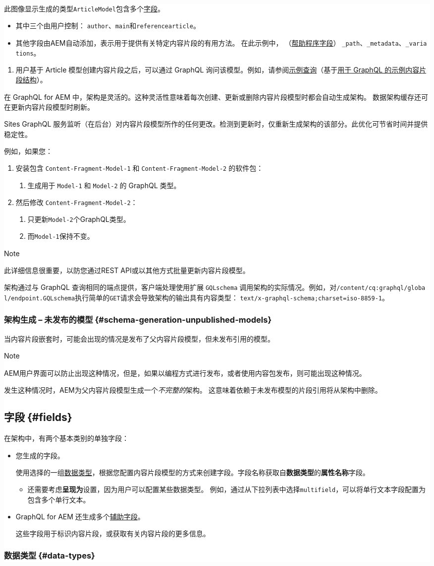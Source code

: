    此图像显示生成的类型`ArticleModel`包含多个[字段](#fields)。

   * 其中三个由用户控制： `author`、`main`和`referencearticle`。

   * 其他字段由AEM自动添加，表示用于提供有关特定内容片段的有用方法。 在此示例中，
（[帮助程序字段](#helper-fields)） `_path`、`_metadata`、`_variations`。

1. 用户基于 Article 模型创建内容片段之后，可以通过 GraphQL 询问该模型。例如，请参阅[示例查询](/help/sites-developing/headless/graphql-api/content-fragments-graphql-samples.md#graphql-sample-queries)（基于[用于 GraphQL 的示例内容片段结构](/help/sites-developing/headless/graphql-api/content-fragments-graphql-samples.md#content-fragment-structure-graphql)）。

在 GraphQL for AEM 中，架构是灵活的。这种灵活性意味着每次创建、更新或删除内容片段模型时都会自动生成架构。 数据架构缓存还可在更新内容片段模型时刷新。

Sites GraphQL 服务监听（在后台）对内容片段模型所作的任何更改。检测到更新时，仅重新生成架构的该部分。此优化可节省时间并提供稳定性。

例如，如果您：

1. 安装包含 `Content-Fragment-Model-1` 和 `Content-Fragment-Model-2` 的软件包：

   1. 生成用于 `Model-1` 和 `Model-2` 的 GraphQL 类型。

1. 然后修改 `Content-Fragment-Model-2`：

   1. 只更新`Model-2`个GraphQL类型。

   1. 而`Model-1`保持不变。

>[!NOTE]
>
>此详细信息很重要，以防您通过REST API或以其他方式批量更新内容片段模型。

架构通过与 GraphQL 查询相同的端点提供，客户端处理使用扩展 `GQLschema` 调用架构的实际情况。例如，对`/content/cq:graphql/global/endpoint.GQLschema`执行简单的`GET`请求会导致架构的输出具有内容类型： `text/x-graphql-schema;charset=iso-8859-1`。

### 架构生成 – 未发布的模型 {#schema-generation-unpublished-models}

当内容片段嵌套时，可能会出现的情况是发布了父内容片段模型，但未发布引用的模型。

>[!NOTE]
>
>AEM用户界面可以防止出现这种情况，但是，如果以编程方式进行发布，或者使用内容包发布，则可能出现这种情况。

发生这种情况时，AEM为父内容片段模型生成一个&#x200B;*不完整的*&#x200B;架构。 这意味着依赖于未发布模型的片段引用将从架构中删除。

## 字段 {#fields}

在架构中，有两个基本类别的单独字段：

* 您生成的字段。

  使用选择的一组[数据类型](#data-types)，根据您配置内容片段模型的方式来创建字段。字段名称获取自&#x200B;**数据类型**&#x200B;的&#x200B;**属性名称**&#x200B;字段。

   * 还需要考虑&#x200B;**呈现为**&#x200B;设置，因为用户可以配置某些数据类型。 例如，通过从下拉列表中选择`multifield`，可以将单行文本字段配置为包含多个单行文本。

* GraphQL for AEM 还生成多个[辅助字段](#helper-fields)。

  这些字段用于标识内容片段，或获取有关内容片段的更多信息。

### 数据类型 {#data-types}
